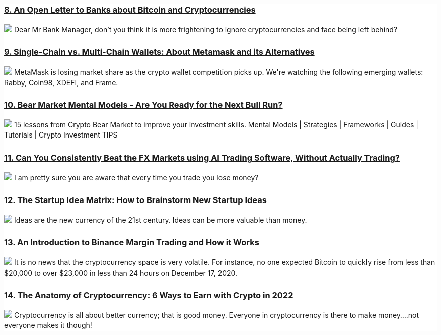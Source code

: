 ### [8. An Open Letter to Banks about Bitcoin and Cryptocurrencies](https://hackernoon.com/an-open-letter-to-banks-about-bitcoin-and-cryptocurrencies-b0c7ef9b7c62)
![](https://cdn.hackernoon.com/images/mdjrny-v-4-style-an-open-letter-to-banks-about-bitcoin-and-cryptocurrencies-clezucdd3000001s6f95chfhn.png)
Dear Mr Bank Manager, don’t you think it is more frightening to ignore cryptocurrencies and face being left behind?

### [9. Single-Chain vs. Multi-Chain Wallets: About Metamask and its Alternatives](https://hackernoon.com/single-chain-vs-multi-chain-wallets-about-metamask-and-its-alternatives)
![](https://cdn.hackernoon.com/images/KGTFaWujV3WROYDbGn02182ZFGF3-2c6393r.jpeg)
MetaMask is losing market share as the crypto wallet competition picks up. We're watching the following emerging wallets: Rabby, Coin98, XDEFI, and Frame.

### [10. Bear Market Mental Models - Are You Ready for the Next Bull Run?](https://hackernoon.com/bear-market-mental-models-are-you-ready-for-the-next-bull-run)
![](https://cdn.hackernoon.com/images/b67ixwNT8rhwQOX42x4HdxfwCYF2-ypb3hw3.jpeg)
15 lessons from Crypto Bear Market to improve your investment skills. Mental Models | Strategies | Frameworks | Guides | Tutorials | Crypto Investment TIPS

### [11. Can You Consistently Beat the FX Markets using AI Trading Software, Without Actually Trading?](https://hackernoon.com/can-you-consistently-beat-the-fx-markets-using-ai-trading-software-without-actually-trading-i75d324f)
![](https://cdn.filestackcontent.com/6u6jXVXSnGI0gFU3iLol)
I am pretty sure you are aware that every time you trade you lose money?

### [12. The Startup Idea Matrix: How to Brainstorm New Startup Ideas](https://hackernoon.com/the-startup-idea-matrix-how-to-brainstorm-new-startup-ideas-g92p3w9f)
![](https://firebasestorage.googleapis.com/v0/b/hackernoon-app.appspot.com/o/images%2Fwb2iz2AJDZRdrlPlTwtc20BAR9j2-w03t3wmg.jpeg?alt=media&token=19bc58e6-50d6-4010-8201-54b629f4ea5b)
Ideas are the new currency of the 21st century. Ideas can be more valuable than money.

### [13. An Introduction to Binance Margin Trading and How it Works](https://hackernoon.com/an-introduction-to-binance-margin-trading-and-how-it-works-053m31ck)
![](https://cdn.hackernoon.com/images/0dJ7mhz3gBbEmqnDEunv1yDcaGB2-em29477k.jpeg)
It is no news that the cryptocurrency space is very volatile. For instance, no one expected Bitcoin to quickly rise from less than $20,000 to over $23,000 in less than 24 hours on December 17, 2020. 

### [14. The Anatomy of Cryptocurrency: 6 Ways to Earn with Crypto in 2022](https://hackernoon.com/the-anatomy-of-cryptocurrency-6-ways-to-earn-with-crypto-in-2021-695g34pr)
![](https://hackernoon.com/images/ugoTV1vwcgR4mN8MMDUUN4vt6p02-ci1c34b9.jpeg)
Cryptocurrency is all about better currency; that is good money. Everyone in cryptocurrency is there to make money….not everyone makes it though!
